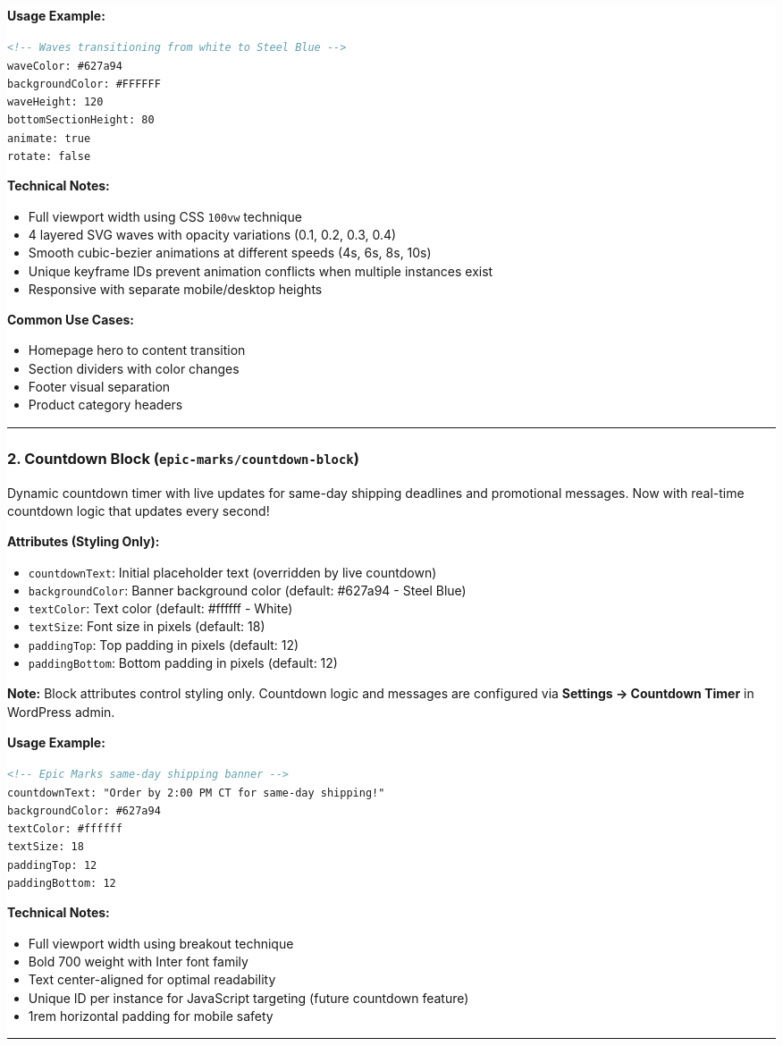 **Usage Example:**
```html
<!-- Waves transitioning from white to Steel Blue -->
waveColor: #627a94
backgroundColor: #FFFFFF
waveHeight: 120
bottomSectionHeight: 80
animate: true
rotate: false
```

**Technical Notes:**
- Full viewport width using CSS `100vw` technique
- 4 layered SVG waves with opacity variations (0.1, 0.2, 0.3, 0.4)
- Smooth cubic-bezier animations at different speeds (4s, 6s, 8s, 10s)
- Unique keyframe IDs prevent animation conflicts when multiple instances exist
- Responsive with separate mobile/desktop heights

**Common Use Cases:**
- Homepage hero to content transition
- Section dividers with color changes
- Footer visual separation
- Product category headers

---

### 2. Countdown Block (`epic-marks/countdown-block`)

Dynamic countdown timer with live updates for same-day shipping deadlines and promotional messages. Now with real-time countdown logic that updates every second!

**Attributes (Styling Only):**
- `countdownText`: Initial placeholder text (overridden by live countdown)
- `backgroundColor`: Banner background color (default: #627a94 - Steel Blue)
- `textColor`: Text color (default: #ffffff - White)
- `textSize`: Font size in pixels (default: 18)
- `paddingTop`: Top padding in pixels (default: 12)
- `paddingBottom`: Bottom padding in pixels (default: 12)

**Note:** Block attributes control styling only. Countdown logic and messages are configured via **Settings → Countdown Timer** in WordPress admin.

**Usage Example:**
```html
<!-- Epic Marks same-day shipping banner -->
countdownText: "Order by 2:00 PM CT for same-day shipping!"
backgroundColor: #627a94
textColor: #ffffff
textSize: 18
paddingTop: 12
paddingBottom: 12
```

**Technical Notes:**
- Full viewport width using breakout technique
- Bold 700 weight with Inter font family
- Text center-aligned for optimal readability
- Unique ID per instance for JavaScript targeting (future countdown feature)
- 1rem horizontal padding for mobile safety

---